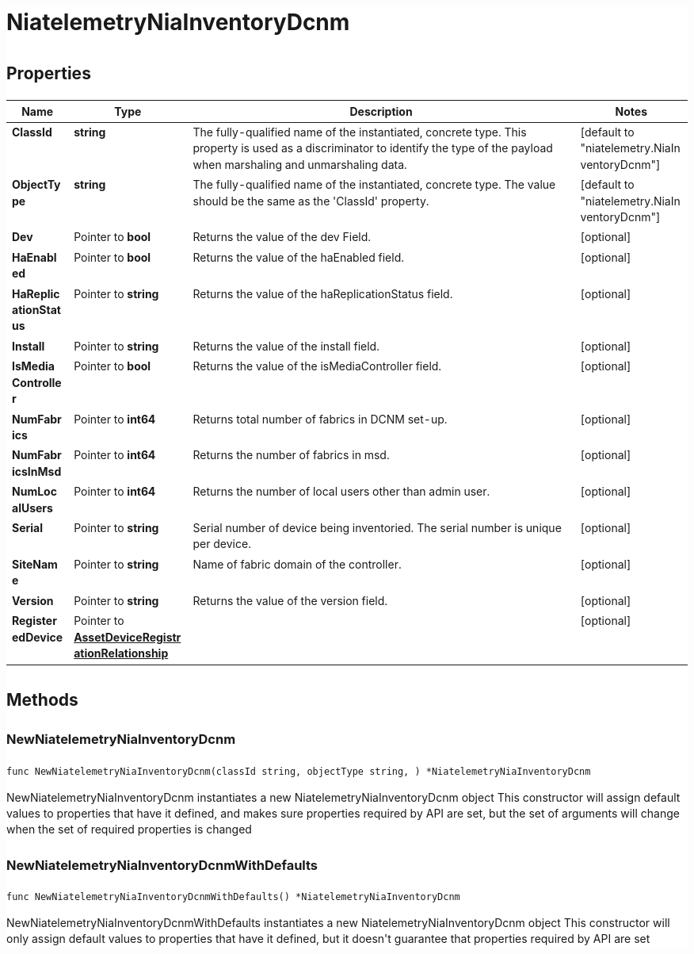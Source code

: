# NiatelemetryNiaInventoryDcnm

## Properties

Name | Type | Description | Notes
------------ | ------------- | ------------- | -------------
**ClassId** | **string** | The fully-qualified name of the instantiated, concrete type. This property is used as a discriminator to identify the type of the payload when marshaling and unmarshaling data. | [default to "niatelemetry.NiaInventoryDcnm"]
**ObjectType** | **string** | The fully-qualified name of the instantiated, concrete type. The value should be the same as the &#39;ClassId&#39; property. | [default to "niatelemetry.NiaInventoryDcnm"]
**Dev** | Pointer to **bool** | Returns the value of the dev Field. | [optional] 
**HaEnabled** | Pointer to **bool** | Returns the value of the haEnabled field. | [optional] 
**HaReplicationStatus** | Pointer to **string** | Returns the value of the haReplicationStatus field. | [optional] 
**Install** | Pointer to **string** | Returns the value of the install field. | [optional] 
**IsMediaController** | Pointer to **bool** | Returns the value of the isMediaController field. | [optional] 
**NumFabrics** | Pointer to **int64** | Returns total number of fabrics in DCNM set-up. | [optional] 
**NumFabricsInMsd** | Pointer to **int64** | Returns the number of fabrics in msd. | [optional] 
**NumLocalUsers** | Pointer to **int64** | Returns the number of local users other than admin user. | [optional] 
**Serial** | Pointer to **string** | Serial number of device being inventoried. The serial number is unique per device. | [optional] 
**SiteName** | Pointer to **string** | Name of fabric domain of the controller. | [optional] 
**Version** | Pointer to **string** | Returns the value of the version field. | [optional] 
**RegisteredDevice** | Pointer to [**AssetDeviceRegistrationRelationship**](asset.DeviceRegistration.Relationship.md) |  | [optional] 

## Methods

### NewNiatelemetryNiaInventoryDcnm

`func NewNiatelemetryNiaInventoryDcnm(classId string, objectType string, ) *NiatelemetryNiaInventoryDcnm`

NewNiatelemetryNiaInventoryDcnm instantiates a new NiatelemetryNiaInventoryDcnm object
This constructor will assign default values to properties that have it defined,
and makes sure properties required by API are set, but the set of arguments
will change when the set of required properties is changed

### NewNiatelemetryNiaInventoryDcnmWithDefaults

`func NewNiatelemetryNiaInventoryDcnmWithDefaults() *NiatelemetryNiaInventoryDcnm`

NewNiatelemetryNiaInventoryDcnmWithDefaults instantiates a new NiatelemetryNiaInventoryDcnm object
This constructor will only assign default values to properties that have it defined,
but it doesn't guarantee that properties required by API are set

